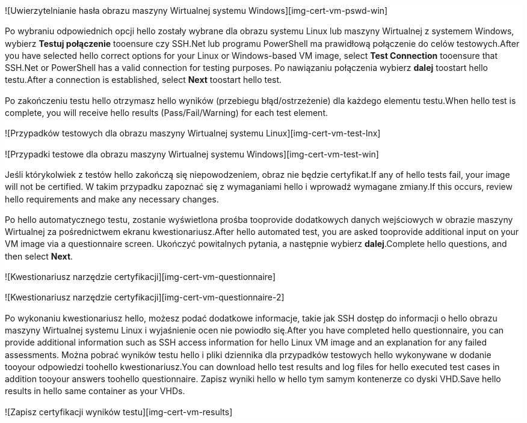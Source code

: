    ![Uwierzytelnianie hasła obrazu maszyny Wirtualnej systemu Windows][img-cert-vm-pswd-win]

<span data-ttu-id="84530-309">Po wybraniu odpowiednich opcji hello zostały wybrane dla obrazu systemu Linux lub maszyny Wirtualnej z systemem Windows, wybierz **Testuj połączenie** tooensure czy SSH.Net lub programu PowerShell ma prawidłową połączenie do celów testowych.</span><span class="sxs-lookup"><span data-stu-id="84530-309">After you have selected hello correct options for your Linux or Windows-based VM image, select **Test Connection** tooensure that SSH.Net or PowerShell has a valid connection for testing purposes.</span></span> <span data-ttu-id="84530-310">Po nawiązaniu połączenia wybierz **dalej** toostart hello testu.</span><span class="sxs-lookup"><span data-stu-id="84530-310">After a connection is established, select **Next** toostart hello test.</span></span>

<span data-ttu-id="84530-311">Po zakończeniu testu hello otrzymasz hello wyników (przebiegu błąd/ostrzeżenie) dla każdego elementu testu.</span><span class="sxs-lookup"><span data-stu-id="84530-311">When hello test is complete, you will receive hello results (Pass/Fail/Warning) for each test element.</span></span>

![Przypadków testowych dla obrazu maszyny Wirtualnej systemu Linux][img-cert-vm-test-lnx]

![Przypadki testowe dla obrazu maszyny Wirtualnej systemu Windows][img-cert-vm-test-win]

<span data-ttu-id="84530-314">Jeśli którykolwiek z testów hello zakończą się niepowodzeniem, obraz nie będzie certyfikat.</span><span class="sxs-lookup"><span data-stu-id="84530-314">If any of hello tests fail, your image will not be certified.</span></span> <span data-ttu-id="84530-315">W takim przypadku zapoznać się z wymaganiami hello i wprowadź wymagane zmiany.</span><span class="sxs-lookup"><span data-stu-id="84530-315">If this occurs, review hello requirements and make any necessary changes.</span></span>

<span data-ttu-id="84530-316">Po hello automatycznego testu, zostanie wyświetlona prośba tooprovide dodatkowych danych wejściowych w obrazie maszyny Wirtualnej za pośrednictwem ekranu kwestionariusz.</span><span class="sxs-lookup"><span data-stu-id="84530-316">After hello automated test, you are asked tooprovide additional input on your VM image via a questionnaire screen.</span></span>  <span data-ttu-id="84530-317">Ukończyć powitalnych pytania, a następnie wybierz **dalej**.</span><span class="sxs-lookup"><span data-stu-id="84530-317">Complete hello questions, and then select **Next**.</span></span>

![Kwestionariusz narzędzie certyfikacji][img-cert-vm-questionnaire]

![Kwestionariusz narzędzie certyfikacji][img-cert-vm-questionnaire-2]

<span data-ttu-id="84530-320">Po wykonaniu kwestionariusz hello, możesz podać dodatkowe informacje, takie jak SSH dostęp do informacji o hello obrazu maszyny Wirtualnej systemu Linux i wyjaśnienie ocen nie powiodło się.</span><span class="sxs-lookup"><span data-stu-id="84530-320">After you have completed hello questionnaire, you can provide additional information such as SSH access information for hello Linux VM image and an explanation for any failed assessments.</span></span> <span data-ttu-id="84530-321">Można pobrać wyników testu hello i pliki dziennika dla przypadków testowych hello wykonywane w dodanie tooyour odpowiedzi toohello kwestionariusz.</span><span class="sxs-lookup"><span data-stu-id="84530-321">You can download hello test results and log files for hello executed test cases in addition tooyour answers toohello questionnaire.</span></span> <span data-ttu-id="84530-322">Zapisz wyniki hello w hello tym samym kontenerze co dyski VHD.</span><span class="sxs-lookup"><span data-stu-id="84530-322">Save hello results in hello same container as your VHDs.</span></span>

![Zapisz certyfikacji wyników testu][img-cert-vm-results]

